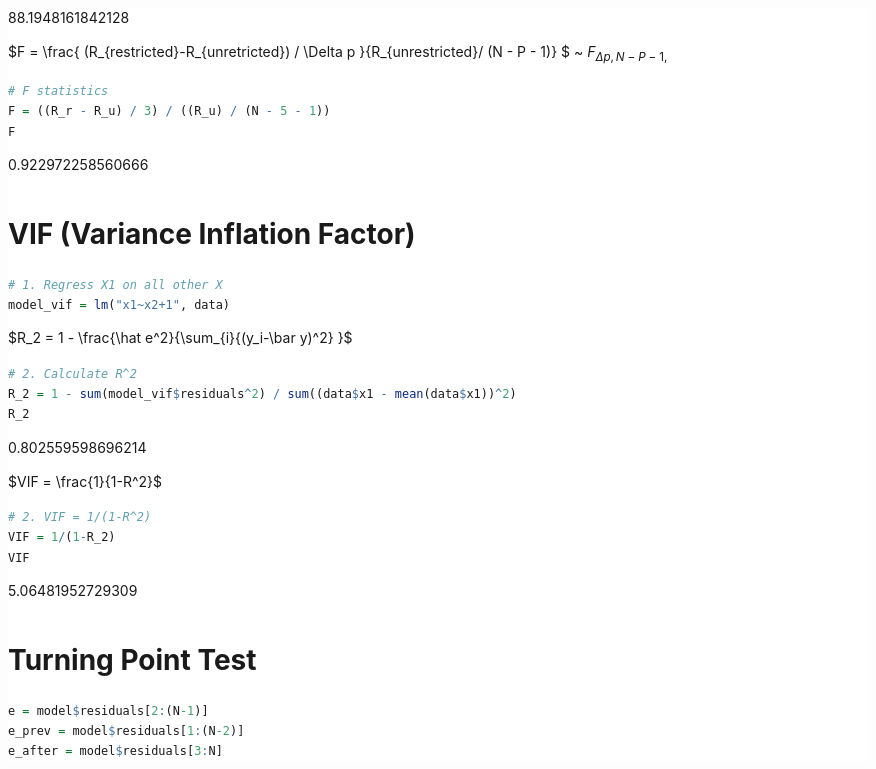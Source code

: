 
88.1948161842128


$F = \frac{ (R_{restricted}-R_{unretricted}) / \Delta p }{R_{unrestricted}/ (N - P - 1)} $ ~ $F_{\Delta p, N-P-1,}$


```R
# F statistics
F = ((R_r - R_u) / 3) / ((R_u) / (N - 5 - 1))
F
```


0.922972258560666


# VIF (Variance Inflation Factor) 


```R
# 1. Regress X1 on all other X
model_vif = lm("x1~x2+1", data)
```

$R_2 = 1 - \frac{\hat e^2}{\sum_{i}{(y_i-\bar y)^2} }$


```R
# 2. Calculate R^2
R_2 = 1 - sum(model_vif$residuals^2) / sum((data$x1 - mean(data$x1))^2)
R_2
```


0.802559598696214


$VIF = \frac{1}{1-R^2}$


```R
# 2. VIF = 1/(1-R^2)
VIF = 1/(1-R_2)
VIF
```


5.06481952729309


# Turning Point Test


```R
e = model$residuals[2:(N-1)]
e_prev = model$residuals[1:(N-2)]
e_after = model$residuals[3:N]
```

